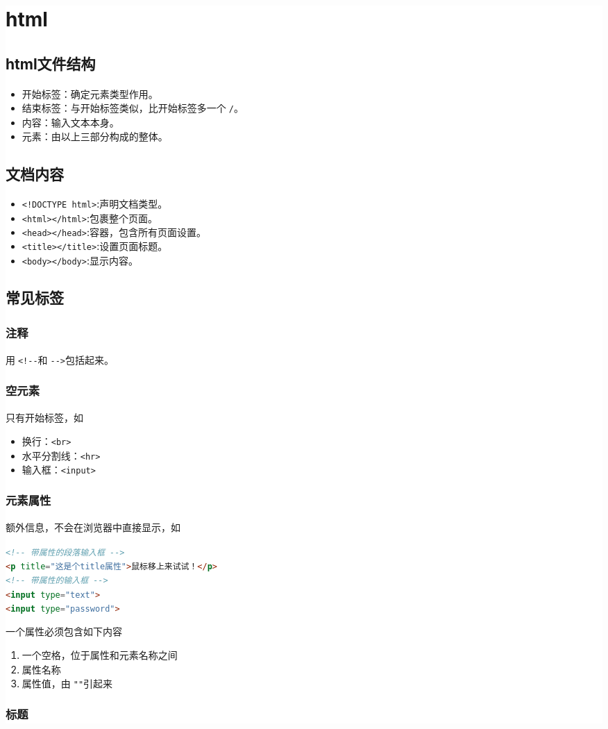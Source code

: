 # html

## html文件结构

- 开始标签：确定元素类型作用。
- 结束标签：与开始标签类似，比开始标签多一个 `/`。
- 内容：输入文本本身。
- 元素：由以上三部分构成的整体。

## 文档内容

- `<!DOCTYPE html>`:声明文档类型。
- `<html></html>`:包裹整个页面。
- `<head></head>`:容器，包含所有页面设置。
- `<title></title>`:设置页面标题。
- `<body></body>`:显示内容。

## 常见标签

### 注释

 用 `<!--`和 `-->`包括起来。

### 空元素

只有开始标签，如

- 换行：`<br>`
- 水平分割线：`<hr>`
- 输入框：`<input>`

### 元素属性

额外信息，不会在浏览器中直接显示，如

```html
<!-- 带属性的段落输入框 -->
<p title="这是个title属性">鼠标移上来试试！</p>
<!-- 带属性的输入框 -->
<input type="text">
<input type="password">
```

一个属性必须包含如下内容

1. 一个空格，位于属性和元素名称之间
2. 属性名称
3. 属性值，由 `""`引起来

### 标题
